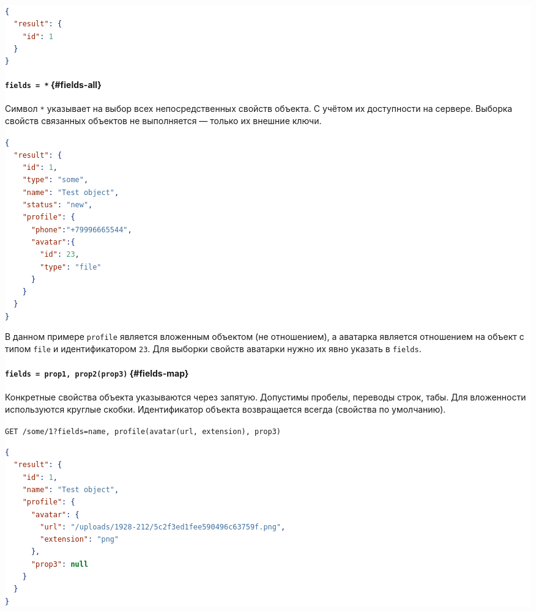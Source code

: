 ```json
{
  "result": {
    "id": 1
  }
}
```

#### `fields = *`  {#fields-all}

Символ `*` указывает на выбор всех непосредственных свойств объекта. С учётом их доступности на 
сервере. Выборка свойств связанных объектов не выполняется — только их внешние ключи. 

```json
{
  "result": {
    "id": 1,
    "type": "some",
    "name": "Test object",
    "status": "new",
    "profile": {
      "phone":"+79996665544",
      "avatar":{
        "id": 23,
        "type": "file"
      }
    }
  }
}
```

В данном примере `profile` является вложенным объектом (не отношением), а аватарка является 
отношением на объект с типом `file` и идентификатором `23`. Для выборки свойств аватарки нужно их явно 
указать в `fields`.

#### `fields = prop1, prop2(prop3)`  {#fields-map}

Конкретные свойства объекта указываются через запятую. Допустимы пробелы, переводы строк, табы.
Для вложенности используются круглые скобки. Идентификатор объекта возвращается всегда (свойства по
умолчанию).

```
GET /some/1?fields=name, profile(avatar(url, extension), prop3)
```
```json
{
  "result": {
    "id": 1,
    "name": "Test object",
    "profile": {
      "avatar": {
        "url": "/uploads/1928-212/5c2f3ed1fee590496c63759f.png",
        "extension": "png"
      },
      "prop3": null
    }
  }
}
```
